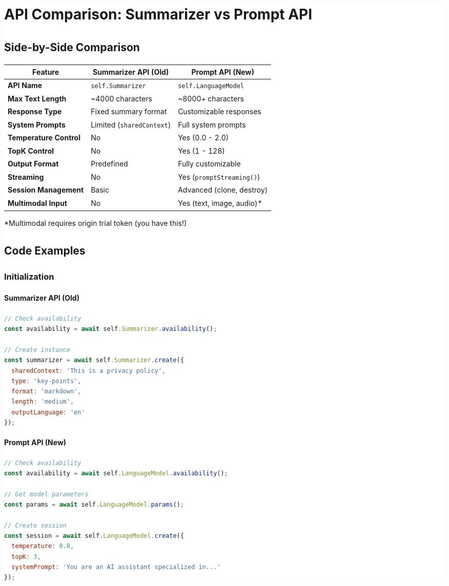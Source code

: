 # API Comparison: Summarizer vs Prompt API

## Side-by-Side Comparison

| Feature | Summarizer API (Old) | Prompt API (New) |
|---------|---------------------|------------------|
| **API Name** | `self.Summarizer` | `self.LanguageModel` |
| **Max Text Length** | ~4000 characters | ~8000+ characters |
| **Response Type** | Fixed summary format | Customizable responses |
| **System Prompts** | Limited (`sharedContext`) | Full system prompts |
| **Temperature Control** | No | Yes (0.0 - 2.0) |
| **TopK Control** | No | Yes (1 - 128) |
| **Output Format** | Predefined | Fully customizable |
| **Streaming** | No | Yes (`promptStreaming()`) |
| **Session Management** | Basic | Advanced (clone, destroy) |
| **Multimodal Input** | No | Yes (text, image, audio)* |

*Multimodal requires origin trial token (you have this!)

## Code Examples

### Initialization

#### Summarizer API (Old)
```javascript
// Check availability
const availability = await self.Summarizer.availability();

// Create instance
const summarizer = await self.Summarizer.create({
  sharedContext: 'This is a privacy policy',
  type: 'key-points',
  format: 'markdown',
  length: 'medium',
  outputLanguage: 'en'
});
```

#### Prompt API (New)
```javascript
// Check availability
const availability = await self.LanguageModel.availability();

// Get model parameters
const params = await self.LanguageModel.params();

// Create session
const session = await self.LanguageModel.create({
  temperature: 0.8,
  topK: 3,
  systemPrompt: 'You are an AI assistant specialized in...'
});
```
